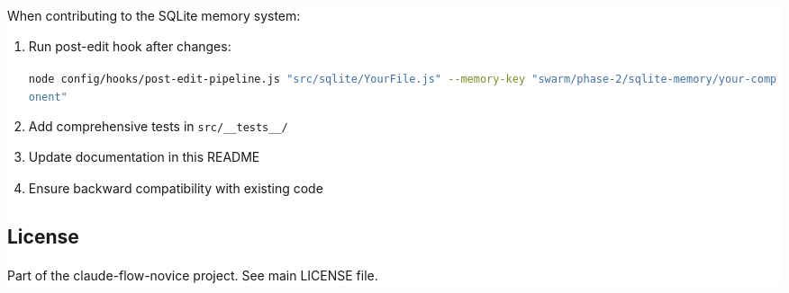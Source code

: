 When contributing to the SQLite memory system:

1. Run post-edit hook after changes:
   ```bash
   node config/hooks/post-edit-pipeline.js "src/sqlite/YourFile.js" --memory-key "swarm/phase-2/sqlite-memory/your-component"
   ```

2. Add comprehensive tests in `src/__tests__/`

3. Update documentation in this README

4. Ensure backward compatibility with existing code

## License

Part of the claude-flow-novice project. See main LICENSE file.
